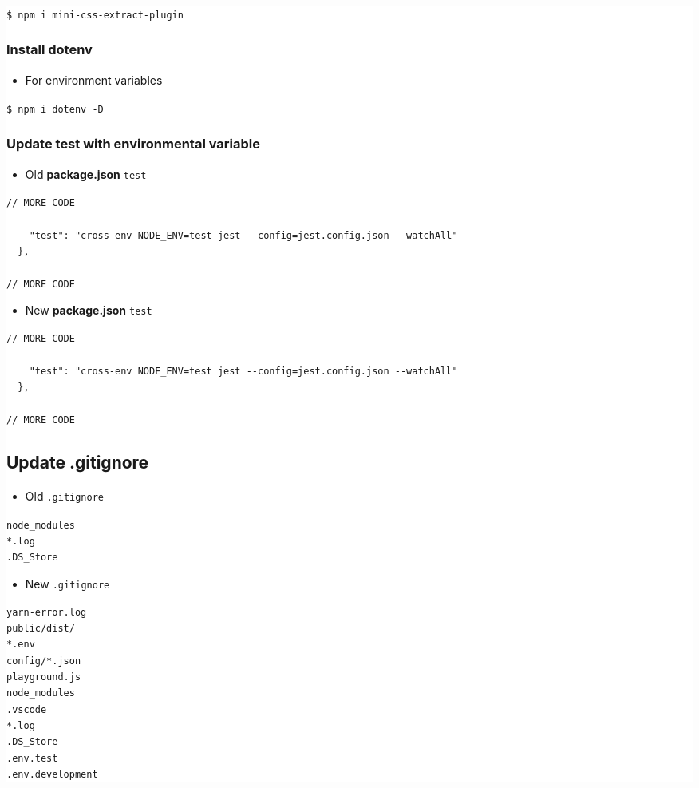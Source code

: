 `$ npm i mini-css-extract-plugin`

### Install dotenv
* For environment variables

`$ npm i dotenv -D`

### Update test with environmental variable
* Old **package.json** `test`

```
// MORE CODE

    "test": "cross-env NODE_ENV=test jest --config=jest.config.json --watchAll"
  },

// MORE CODE
```

* New **package.json** `test`

```
// MORE CODE

    "test": "cross-env NODE_ENV=test jest --config=jest.config.json --watchAll"
  },

// MORE CODE
```

## Update .gitignore
* Old `.gitignore`

```
node_modules
*.log
.DS_Store
```

* New `.gitignore`

```
yarn-error.log
public/dist/
*.env
config/*.json
playground.js
node_modules
.vscode
*.log
.DS_Store
.env.test
.env.development
```

